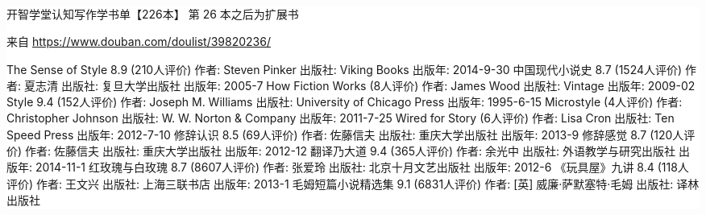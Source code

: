 开智学堂认知写作学书单【226本】
第 26 本之后为扩展书

来自 <https://www.douban.com/doulist/39820236/> 


The Sense of Style
			 8.9 (210人评价)
			作者: Steven Pinker 
			出版社: Viking Books 
			出版年: 2014-9-30
中国现代小说史
			 8.7 (1524人评价)
			作者: 夏志清 
			出版社: 复旦大学出版社 
			出版年: 2005-7
How Fiction Works
			 (8人评价)
			作者: James Wood 
			出版社: Vintage 
			出版年: 2009-02
Style
			 9.4 (152人评价)
			作者: Joseph M. Williams 
			出版社: University of Chicago Press 
			出版年: 1995-6-15
Microstyle
			 (4人评价)
			作者: Christopher Johnson 
			出版社: W. W. Norton & Company 
			出版年: 2011-7-25
Wired for Story
			 (6人评价)
			作者: Lisa Cron 
			出版社: Ten Speed Press 
			出版年: 2012-7-10
修辞认识
			 8.5 (69人评价)
			作者: 佐藤信夫 
			出版社: 重庆大学出版社 
			出版年: 2013-9
修辞感觉
			 8.7 (120人评价)
			作者: 佐藤信夫 
			出版社: 重庆大学出版社 
			出版年: 2012-12
翻译乃大道
			 9.4 (365人评价)
			作者: 余光中 
			出版社: 外语教学与研究出版社 
			出版年: 2014-11-1
红玫瑰与白玫瑰
			 8.7 (8607人评价)
			作者: 张爱玲 
			出版社: 北京十月文艺出版社 
			出版年: 2012-6
《玩具屋》九讲
			 8.4 (118人评价)
			作者: 王文兴 
			出版社: 上海三联书店 
			出版年: 2013-1
毛姆短篇小说精选集
			 9.1 (6831人评价)
			作者: [英] 威廉·萨默塞特·毛姆 
			出版社: 译林出版社 